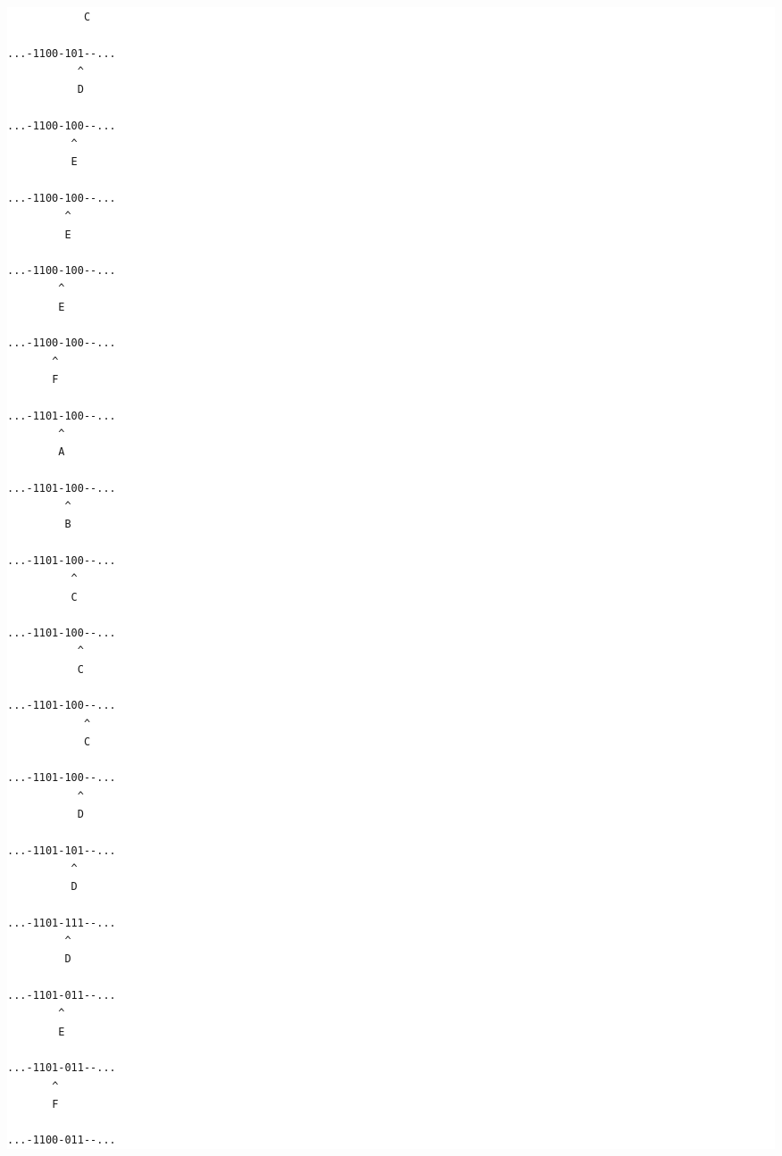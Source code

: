 ```
            C

...-1100-101--...
           ^
           D

...-1100-100--...
          ^
          E

...-1100-100--...
         ^
         E

...-1100-100--...
        ^
        E

...-1100-100--...
       ^
       F

...-1101-100--...
        ^
        A

...-1101-100--...
         ^
         B

...-1101-100--...
          ^
          C

...-1101-100--...
           ^
           C

...-1101-100--...
            ^
            C

...-1101-100--...
           ^
           D

...-1101-101--...
          ^
          D

...-1101-111--...
         ^
         D

...-1101-011--...
        ^
        E

...-1101-011--...
       ^
       F

...-1100-011--...
```